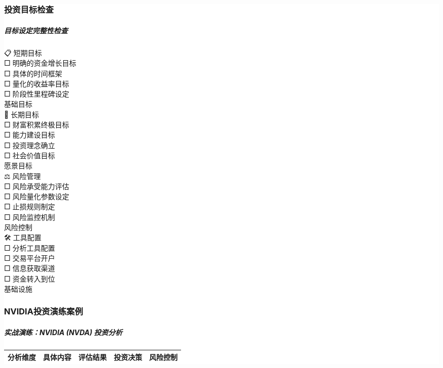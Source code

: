 ### 投资目标检查

<div class="fund-flow">
<h5>目标设定完整性检查</h5>
<div class="flow-grid">
<div class="flow-source">
<div class="flow-title">📋 短期目标</div>
<div class="flow-indicators">
<div class="flow-indicator">□ 明确的资金增长目标</div>
<div class="flow-indicator">□ 具体的时间框架</div>
<div class="flow-indicator">□ 量化的收益率目标</div>
<div class="flow-indicator">□ 阶段性里程碑设定</div>
</div>
<div class="flow-weight">基础目标</div>
</div>
<div class="flow-source">
<div class="flow-title">🎯 长期目标</div>
<div class="flow-indicators">
<div class="flow-indicator">□ 财富积累终极目标</div>
<div class="flow-indicator">□ 能力建设目标</div>
<div class="flow-indicator">□ 投资理念确立</div>
<div class="flow-indicator">□ 社会价值目标</div>
</div>
<div class="flow-weight">愿景目标</div>
</div>
<div class="flow-source">
<div class="flow-title">⚖️ 风险管理</div>
<div class="flow-indicators">
<div class="flow-indicator">□ 风险承受能力评估</div>
<div class="flow-indicator">□ 风险量化参数设定</div>
<div class="flow-indicator">□ 止损规则制定</div>
<div class="flow-indicator">□ 风险监控机制</div>
</div>
<div class="flow-weight">风险控制</div>
</div>
<div class="flow-source">
<div class="flow-title">🛠️ 工具配置</div>
<div class="flow-indicators">
<div class="flow-indicator">□ 分析工具配置</div>
<div class="flow-indicator">□ 交易平台开户</div>
<div class="flow-indicator">□ 信息获取渠道</div>
<div class="flow-indicator">□ 资金转入到位</div>
</div>
<div class="flow-weight">基础设施</div>
</div>
</div>
</div>

### NVIDIA投资演练案例

<div class="performance-comparison">
<h5>实战演练：NVIDIA (NVDA) 投资分析</h5>
<table class="comparison-table">
<thead>
<tr>
<th>分析维度</th>
<th>具体内容</th>
<th>评估结果</th>
<th>投资决策</th>
<th>风险控制</th>
</tr>
</thead>
<tbody>